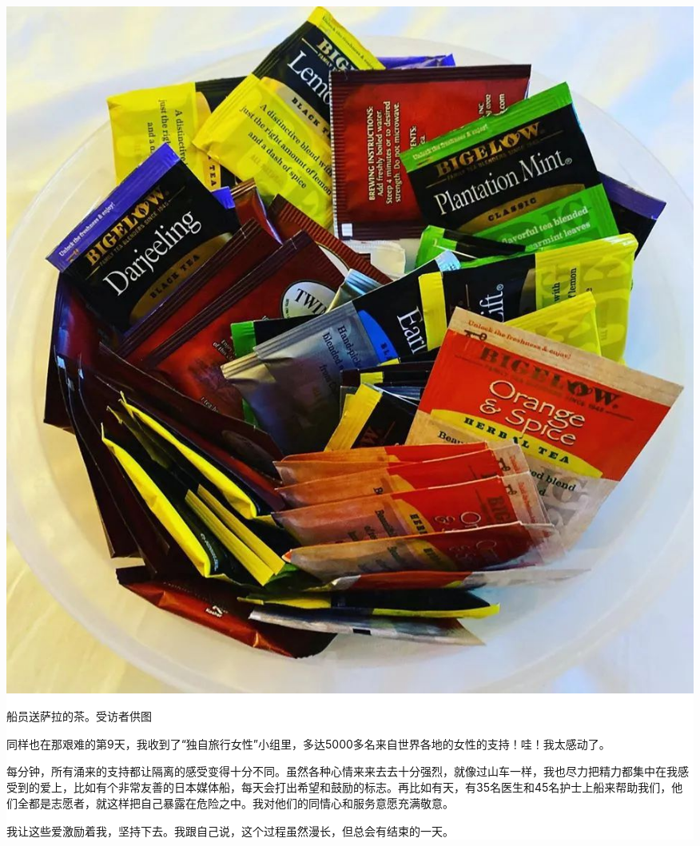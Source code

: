 ![](/images/post/4f2dc07269c0db05f3501855af5577bb.jpg)

船员送萨拉的茶。受访者供图

同样也在那艰难的第9天，我收到了“独自旅行女性”小组里，多达5000多名来自世界各地的女性的支持！哇！我太感动了。

每分钟，所有涌来的支持都让隔离的感受变得十分不同。虽然各种心情来来去去十分强烈，就像过山车一样，我也尽力把精力都集中在我感受到的爱上，比如有个非常友善的日本媒体船，每天会打出希望和鼓励的标志。再比如有天，有35名医生和45名护士上船来帮助我们，他们全都是志愿者，就这样把自己暴露在危险之中。我对他们的同情心和服务意愿充满敬意。

我让这些爱激励着我，坚持下去。我跟自己说，这个过程虽然漫长，但总会有结束的一天。
